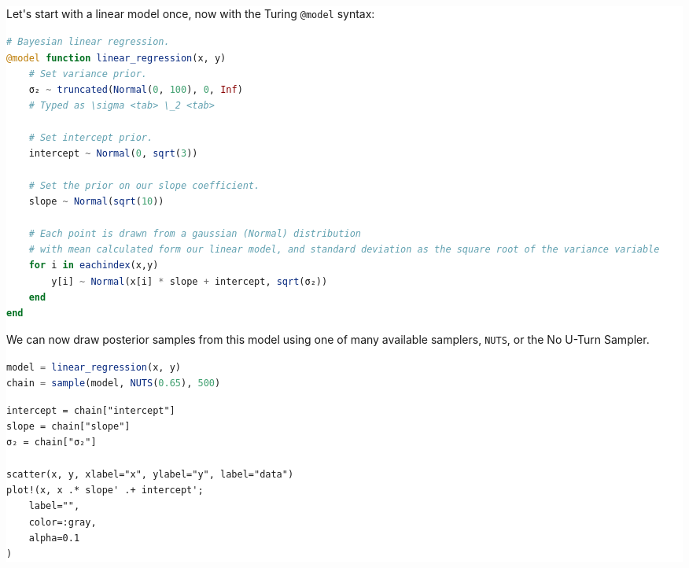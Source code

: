 Let's start with a linear model once, now with the Turing `@model` syntax:

```julia
# Bayesian linear regression.
@model function linear_regression(x, y)
    # Set variance prior.
    σ₂ ~ truncated(Normal(0, 100), 0, Inf)
    # Typed as \sigma <tab> \_2 <tab>

    # Set intercept prior.
    intercept ~ Normal(0, sqrt(3))

    # Set the prior on our slope coefficient.
    slope ~ Normal(sqrt(10))

    # Each point is drawn from a gaussian (Normal) distribution
    # with mean calculated form our linear model, and standard deviation as the square root of the variance variable
    for i in eachindex(x,y)
        y[i] ~ Normal(x[i] * slope + intercept, sqrt(σ₂))
    end
end

```

We can now draw posterior samples from this model using one of many available samplers, `NUTS`, or the No U-Turn Sampler.

```julia
model = linear_regression(x, y)
chain = sample(model, NUTS(0.65), 500)
```

```
intercept = chain["intercept"]
slope = chain["slope"]
σ₂ = chain["σ₂"]

scatter(x, y, xlabel="x", ylabel="y", label="data")
plot!(x, x .* slope' .+ intercept';
    label="",
    color=:gray,
    alpha=0.1
)
```